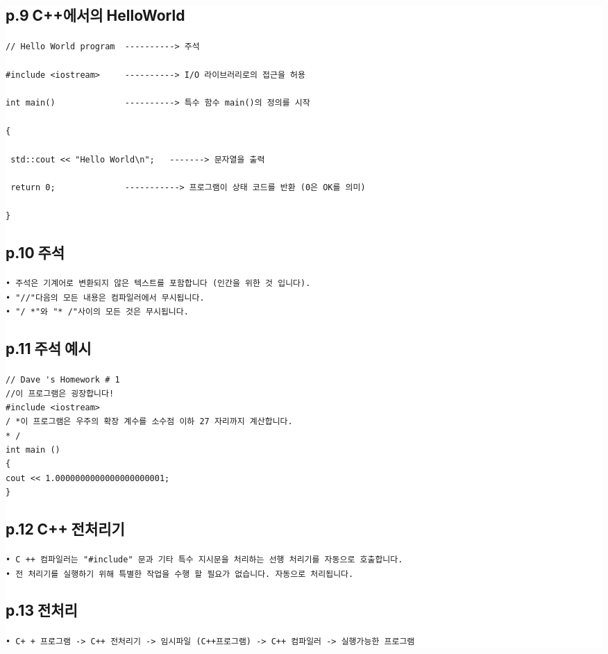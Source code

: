 p.9 C++에서의 HelloWorld
-----------------------
```
// Hello World program  ----------> 주석
 
#include <iostream>     ----------> I/O 라이브러리로의 접근을 허용
 
int main()              ----------> 특수 함수 main()의 정의를 시작

{
 
 std::cout << "Hello World\n";   -------> 문자열을 출력
 
 return 0;              -----------> 프로그램이 상태 코드를 반환 (0은 OK를 의미)

}

```

p.10 주석
--------
```
• 주석은 기계어로 변환되지 않은 텍스트를 포함합니다 (인간을 위한 것 입니다).
• "//"다음의 모든 내용은 컴파일러에서 무시됩니다.
• "/ *"와 "* /"사이의 모든 것은 무시됩니다.
```

p.11 주석 예시
------------
```
// Dave 's Homework # 1
//이 프로그램은 굉장합니다!
#include <iostream>
/ *이 프로그램은 우주의 확장 계수를 소수점 이하 27 자리까지 계산합니다.
* /
int main ()
{
cout << 1.0000000000000000000001;
}
```

p.12 C++ 전처리기
---------------
```
• C ++ 컴파일러는 "#include" 문과 기타 특수 지시문을 처리하는 선행 처리기를 자동으로 호출합니다.
• 전 처리기를 실행하기 위해 특별한 작업을 수행 할 필요가 없습니다. 자동으로 처리됩니다.
```

p.13 전처리
-----------
```
• C+ + 프로그램 -> C++ 전처리기 -> 임시파일 (C++프로그램) -> C++ 컴파일러 -> 실행가능한 프로그램
```
